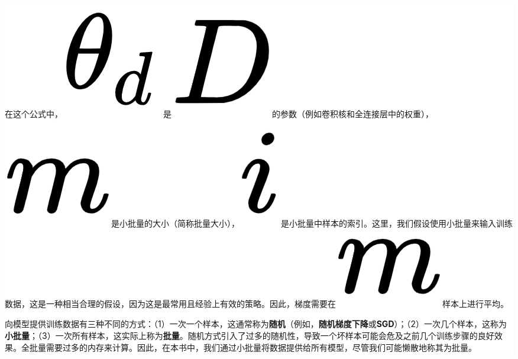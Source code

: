在这个公式中，![](img/2a2c4476-f6b1-4742-823c-987aea9ca695.png)是![](img/4126c5f6-8a46-49d0-9773-29c51ddb4bc4.png)的参数（例如卷积核和全连接层中的权重），![](img/52e8bf3e-64f4-4da7-85a4-24aa6a5f0a18.png)是小批量的大小（简称批量大小），![](img/e24446fd-41d9-41c5-b767-89690d10ec97.png)是小批量中样本的索引。这里，我们假设使用小批量来输入训练数据，这是一种相当合理的假设，因为这是最常用且经验上有效的策略。因此，梯度需要在![](img/d9812252-2aa9-4ef4-b0b6-5ec52c08c78b.png)样本上进行平均。

向模型提供训练数据有三种不同的方式：（1）一次一个样本，这通常称为**随机**（例如，**随机梯度下降**或**SGD**）；（2）一次几个样本，这称为**小批量**；（3）一次所有样本，这实际上称为**批量**。随机方式引入了过多的随机性，导致一个坏样本可能会危及之前几个训练步骤的良好效果。全批量需要过多的内存来计算。因此，在本书中，我们通过小批量将数据提供给所有模型，尽管我们可能懒散地称其为批量。
